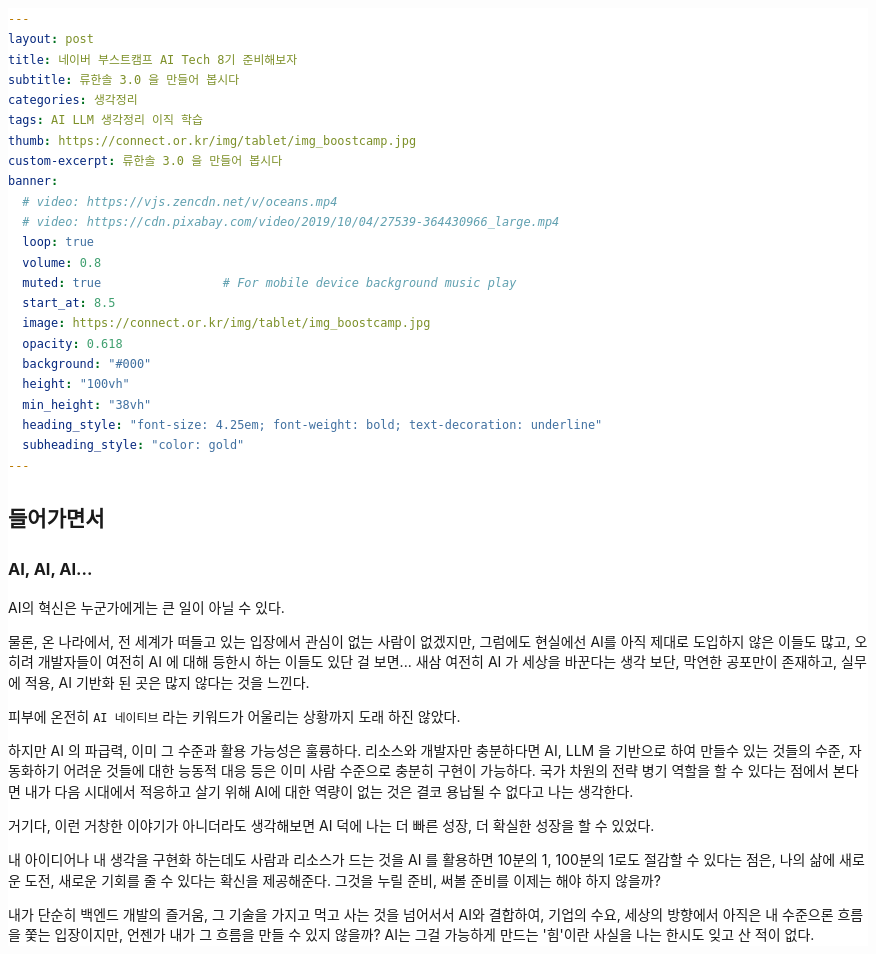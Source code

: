 ```yaml
---
layout: post 
title: 네이버 부스트캠프 AI Tech 8기 준비해보자
subtitle: 류한솔 3.0 을 만들어 봅시다
categories: 생각정리
tags: AI LLM 생각정리 이직 학습
thumb: https://connect.or.kr/img/tablet/img_boostcamp.jpg
custom-excerpt: 류한솔 3.0 을 만들어 봅시다
banner:
  # video: https://vjs.zencdn.net/v/oceans.mp4
  # video: https://cdn.pixabay.com/video/2019/10/04/27539-364430966_large.mp4
  loop: true
  volume: 0.8
  muted: true                 # For mobile device background music play 
  start_at: 8.5
  image: https://connect.or.kr/img/tablet/img_boostcamp.jpg
  opacity: 0.618
  background: "#000"
  height: "100vh"
  min_height: "38vh"
  heading_style: "font-size: 4.25em; font-weight: bold; text-decoration: underline"
  subheading_style: "color: gold"
---
```



## 들어가면서 
### AI, AI, AI...

AI의 혁신은 누군가에게는 큰 일이 아닐 수 있다. 

물론, 온 나라에서, 전 세계가 떠들고 있는 입장에서 관심이 없는 사람이 없겠지만, 그럼에도 현실에선 AI를 아직 제대로 도입하지 않은 이들도 많고, 오히려 개발자들이 여전히 AI 에 대해 등한시 하는 이들도 있단 걸 보면... 새삼 여전히 AI 가 세상을 바꾼다는 생각 보단, 막연한 공포만이 존재하고, 실무에 적용, AI 기반화 된 곳은 많지 않다는 것을 느낀다. 

피부에 온전히 `AI 네이티브` 라는 키워드가 어울리는 상황까지 도래 하진 않았다.  

하지만 AI 의 파급력, 이미 그 수준과 활용 가능성은 훌륭하다. 리소스와 개발자만 충분하다면 AI, LLM 을 기반으로 하여 만들수 있는 것들의 수준, 자동화하기 어려운 것들에 대한 능동적 대응 등은 이미 사람 수준으로 충분히 구현이 가능하다. 국가 차원의 전략 병기 역할을 할 수 있다는 점에서 본다면 내가 다음 시대에서 적응하고 살기 위해 AI에 대한 역량이 없는 것은 결코 용납될 수 없다고 나는 생각한다. 

거기다, 이런 거창한 이야기가 아니더라도 생각해보면 AI 덕에 나는 더 빠른 성장, 더 확실한 성장을 할 수 있었다. 

내 아이디어나 내 생각을 구현화 하는데도 사람과 리소스가 드는 것을 AI 를 활용하면 10분의 1, 100분의 1로도 절감할 수 있다는 점은, 나의 삶에 새로운 도전, 새로운 기회를 줄 수 있다는 확신을 제공해준다. 그것을 누릴 준비, 써볼 준비를 이제는 해야 하지 않을까? 

내가 단순히 백엔드 개발의 즐거움, 그 기술을 가지고 먹고 사는 것을 넘어서서 AI와 결합하여, 기업의 수요, 세상의 방향에서 아직은 내 수준으론 흐름을 쫓는 입장이지만, 언젠가 내가 그 흐름을 만들 수 있지 않을까? AI는 그걸 가능하게 만드는 '힘'이란 사실을 나는 한시도 잊고 산 적이 없다. 

